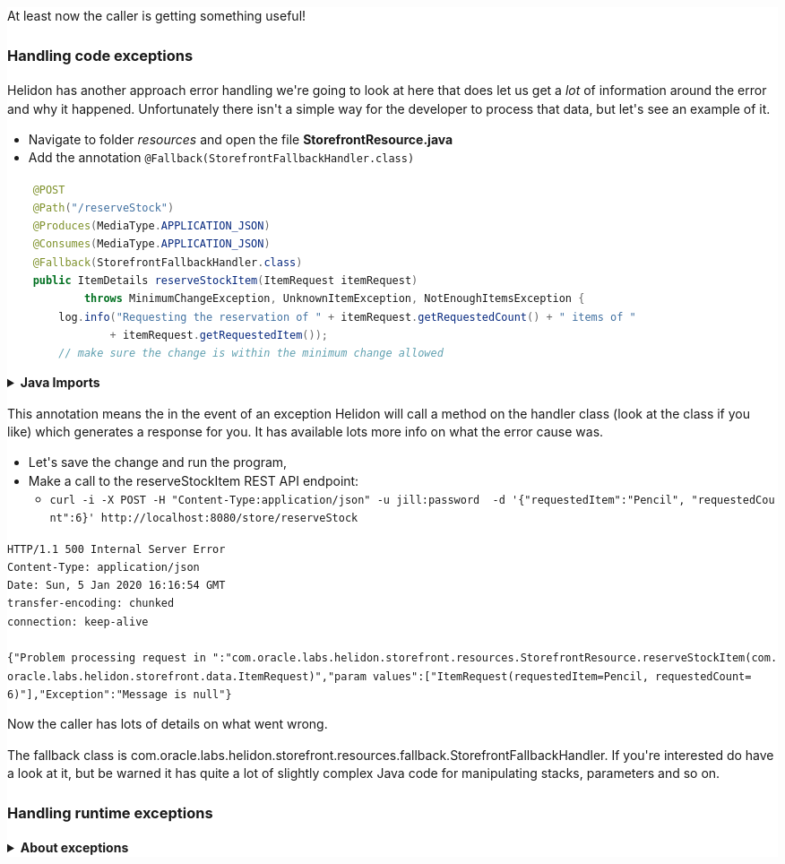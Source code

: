 At least now the caller is getting something useful!


### Handling code exceptions
Helidon has another approach error handling we're going to look at here that does let us get a *lot* of information around the error and why it happened. Unfortunately there isn't a simple way for the developer to process that data, but let's see an example of it.

- Navigate to folder *resources* and open the file **StorefrontResource.java**
- Add the annotation `@Fallback(StorefrontFallbackHandler.class)`

```java
	@POST
	@Path("/reserveStock")
	@Produces(MediaType.APPLICATION_JSON)
	@Consumes(MediaType.APPLICATION_JSON)
	@Fallback(StorefrontFallbackHandler.class)
	public ItemDetails reserveStockItem(ItemRequest itemRequest)
			throws MinimumChangeException, UnknownItemException, NotEnoughItemsException {
		log.info("Requesting the reservation of " + itemRequest.getRequestedCount() + " items of "
				+ itemRequest.getRequestedItem());
		// make sure the change is within the minimum change allowed
```


<details><summary><b>Java Imports</b></summary></details>


This annotation means the in the event of an exception Helidon will call a method on the handler class (look at the class if you like) which generates a response for you. It has available lots more info on what the error cause was.

- Let's save the change and run the program, 
- Make a call to the reserveStockItem REST API endpoint:
  -  `curl -i -X POST -H "Content-Type:application/json" -u jill:password  -d '{"requestedItem":"Pencil", "requestedCount":6}' http://localhost:8080/store/reserveStock`

```
HTTP/1.1 500 Internal Server Error
Content-Type: application/json
Date: Sun, 5 Jan 2020 16:16:54 GMT
transfer-encoding: chunked
connection: keep-alive

{"Problem processing request in ":"com.oracle.labs.helidon.storefront.resources.StorefrontResource.reserveStockItem(com.oracle.labs.helidon.storefront.data.ItemRequest)","param values":["ItemRequest(requestedItem=Pencil, requestedCount=6)"],"Exception":"Message is null"}
```

Now the caller has lots of details on what went wrong.

The fallback class is com.oracle.labs.helidon.storefront.resources.fallback.StorefrontFallbackHandler. If you're interested do have a look at it, but be warned it has quite a lot of slightly complex Java code for manipulating stacks, parameters and so on.

### Handling runtime exceptions
<details><summary><b>About exceptions</b></summary></details>
